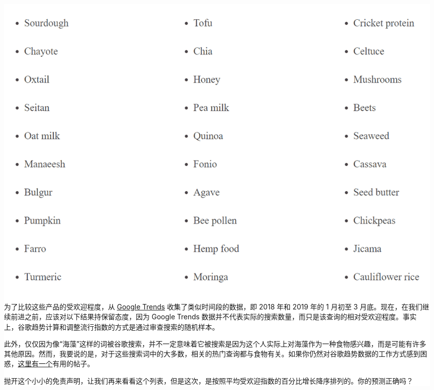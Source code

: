 ![](img/1610c93eecefd1c8342f79c4eee3e1ca.png)

为了比较这些产品的受欢迎程度，从 [Google Trends](https://trends.google.com/trends/?geo=US) 收集了类似时间段的数据，即 2018 年和 2019 年的 1 月初至 3 月底。现在，在我们继续前进之前，应该对以下结果持保留态度，因为 Google Trends 数据并不代表实际的搜索数量，而只是该查询的相对受欢迎程度。事实上，谷歌趋势计算和调整流行指数的方式是通过审查搜索的随机样本。

此外，仅仅因为像“海藻”这样的词被谷歌搜索，并不一定意味着它被搜索是因为这个人实际上对海藻作为一种食物感兴趣，而是可能有许多其他原因。然而，我要说的是，对于这些搜索词中的大多数，相关的热门查询都与食物有关。如果你仍然对谷歌趋势数据的工作方式感到困惑，[这里有一个](https://ahrefs.com/blog/how-to-use-google-trends-for-keyword-research/)有用的帖子。

抛开这个小小的免责声明，让我们再来看看这个列表，但是这次，是按照平均受欢迎指数的百分比增长降序排列的。你的预测正确吗？
